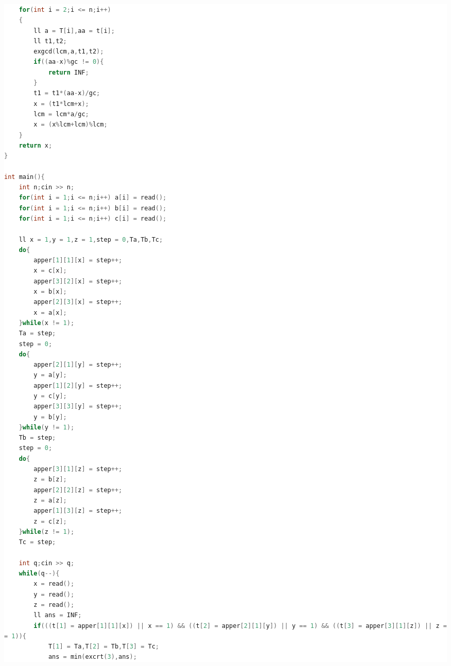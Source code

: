 ```cpp
	for(int i = 2;i <= n;i++)
	{
		ll a = T[i],aa = t[i];
		ll t1,t2;
		exgcd(lcm,a,t1,t2);
		if((aa-x)%gc != 0){
		    return INF;
		}
		t1 = t1*(aa-x)/gc;
		x = (t1*lcm+x);
		lcm = lcm*a/gc;
		x = (x%lcm+lcm)%lcm;
	}
	return x;
}

int main(){
	int n;cin >> n;
	for(int i = 1;i <= n;i++) a[i] = read();
	for(int i = 1;i <= n;i++) b[i] = read();
	for(int i = 1;i <= n;i++) c[i] = read();
	
	ll x = 1,y = 1,z = 1,step = 0,Ta,Tb,Tc;
	do{
		apper[1][1][x] = step++;
		x = c[x];
		apper[3][2][x] = step++;
		x = b[x];
		apper[2][3][x] = step++;
		x = a[x];
	}while(x != 1);
	Ta = step;
	step = 0;
	do{
		apper[2][1][y] = step++;
		y = a[y];
		apper[1][2][y] = step++;
		y = c[y];
		apper[3][3][y] = step++;
		y = b[y];
	}while(y != 1);
	Tb = step;
	step = 0;
	do{
		apper[3][1][z] = step++;
		z = b[z];
		apper[2][2][z] = step++;
		z = a[z];
		apper[1][3][z] = step++;
		z = c[z];
	}while(z != 1);
	Tc = step;
	
	int q;cin >> q;
	while(q--){
		x = read();
		y = read();
		z = read();
		ll ans = INF;
		if(((t[1] = apper[1][1][x]) || x == 1) && ((t[2] = apper[2][1][y]) || y == 1) && ((t[3] = apper[3][1][z]) || z == 1)){
			T[1] = Ta,T[2] = Tb,T[3] = Tc;
			ans = min(excrt(3),ans);
```